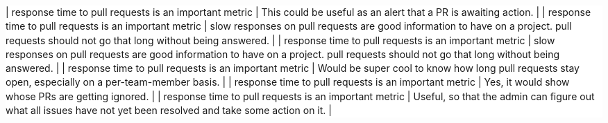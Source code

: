 | response time to pull requests is an important metric                          | This could be useful as an alert that a PR is awaiting action.                                                                                                                                                                                            |
| response time to pull requests is an important metric                          | slow responses on pull requests are good information to have on a project. pull requests should not go that long without being answered.                                                                                                                  |
| response time to pull requests is an important metric                          | slow responses on pull requests are good information to have on a project. pull requests should not go that long without being answered.                                                                                                                  |
| response time to pull requests is an important metric                          | Would be super cool to know how long pull requests stay open, especially on a per-team-member basis.                                                                                                                                                      |
| response time to pull requests is an important metric                          | Yes, it would show whose PRs are getting ignored.                                                                                                                                                                                                         |
| response time to pull requests is an important metric                          | Useful, so that the admin can figure out what all issues have not yet been resolved and take some action on it.                                                                                                                                           |
